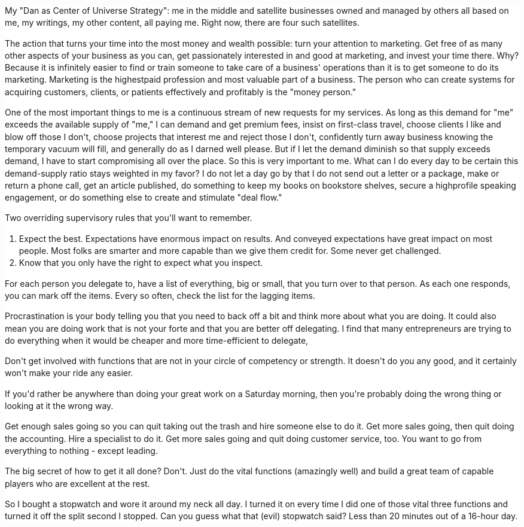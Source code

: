My "Dan as Center of Universe Strategy": me in the middle and satellite businesses owned and managed by others all based on me, my writings, my other content, all paying me. Right now, there are four such satellites.

The action that turns your time into the most money and wealth possible: turn your attention to marketing. Get free of as many other aspects of your business as you can, get passionately interested in and good at marketing, and invest your time there. Why? Because it is infinitely easier to find or train someone to take care of a business' operations than it is to get someone to do its marketing. Marketing is the highestpaid profession and most valuable part of a business. The person who can create systems for acquiring customers, clients, or patients effectively and profitably is the "money person."

One of the most important things to me is a continuous stream of new requests for my services. As long as this demand for "me" exceeds the available supply of "me," I can demand and get premium fees, insist on first-class travel, choose clients I like and blow off those I don't, choose projects that interest me and reject those I don't, confidently turn away business knowing the temporary vacuum will fill, and generally do as I darned well please. But if I let the demand diminish so that supply exceeds demand, I have to start compromising all over the place. So this is very important to me. What can I do every day to be certain this demand-supply ratio stays weighted in my favor? I do not let a day go by that I do not send out a letter or a package, make or return a phone call, get an article published, do something to keep my books on bookstore shelves, secure a highprofile speaking engagement, or do something else to create and stimulate "deal flow."

Two overriding supervisory rules that you'll want to remember.
1. Expect the best. Expectations have enormous impact on results. And conveyed expectations have great impact on most people. Most folks are smarter and more capable than we give them credit for. Some never get challenged.
2. Know that you only have the right to expect what you inspect.

For each person you delegate to, have a list of everything, big or small, that you turn over to that person. As each one responds, you can mark off the items. Every so often, check the list for the lagging items.

Procrastination is your body telling you that you need to back off a bit
and think more about what you are doing. It could also mean you are
doing work that is not your forte and that you are better off
delegating. I find that many entrepreneurs are trying to do everything
when it would be cheaper and more time-efficient to delegate,

Don't get involved with functions that are not in your circle of competency or strength. It doesn't do you any good, and it certainly won't make your ride any easier.

If you'd rather be anywhere than doing your great work on a Saturday morning, then you're probably doing the wrong thing or looking at it the wrong way.

Get enough sales going so you can quit taking out the trash and hire someone else to do it. Get more sales going, then quit doing the accounting. Hire a specialist to do it. Get more sales going and quit doing customer service, too. You want to go from everything to nothing - except leading.

The big secret of how to get it all done? Don't. Just do the vital functions (amazingly well) and build a great team of capable players who are excellent at the rest.

So I bought a stopwatch and wore it around my neck all day. I turned it on every time I did one of those vital three functions and turned it off the split second I stopped. Can you guess what that (evil) stopwatch said? Less than 20 minutes out of a 16-hour day.

